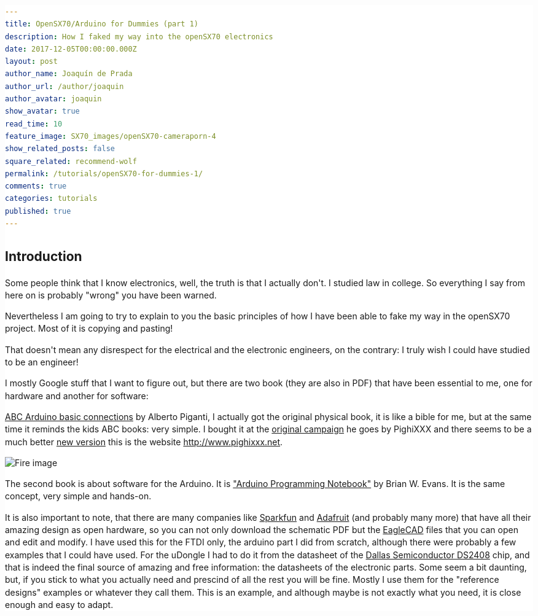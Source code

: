 ```yaml
---
title: OpenSX70/Arduino for Dummies (part 1)
description: How I faked my way into the openSX70 electronics
date: 2017-12-05T00:00:00.000Z
layout: post
author_name: Joaquín de Prada
author_url: /author/joaquin
author_avatar: joaquin
show_avatar: true
read_time: 10
feature_image: SX70_images/openSX70-cameraporn-4
show_related_posts: false
square_related: recommend-wolf
permalink: /tutorials/openSX70-for-dummies-1/
comments: true
categories: tutorials
published: true
---
```




## Introduction

Some people think that I know electronics, well, the truth is that I actually don't. I studied law in college. So everything I say from here on is probably "wrong" you have been warned.

Nevertheless I am going to try to explain to you the basic principles of how I have been able to fake my way in the openSX70 project. Most of it is copying and pasting!

That doesn't mean any disrespect for the electrical and the electronic engineers, on the contrary: I truly wish I could have studied to be an engineer!


I mostly Google stuff that I want to figure out, but there are two book (they are also in PDF) that have been essential to me, one for hardware and another for software:

[ABC Arduino basic connections](https://box.glgprograms.it/CorsoArduino2016/didattica/Arduino-BC.pdf) by Alberto Piganti, I actually got the original physical book, it is like a bible for me, but at the same time it reminds the kids ABC books: very simple. I bought it at the [original campaign](https://www.indiegogo.com/projects/arduino-basic-connections-the-book#/) he goes by PighiXXX and there seems to be a much better [new version](https://www.indiegogo.com/projects/abc-basic-connections-reference-book-for-makers-arduino#/) this is the website http://www.pighixxx.net.


![Fire image]({{site.url}}/{{site.baseurl}}img/tutorials/openSX70-arduino-101-9.jpg)

The second book is about software for the Arduino. It is ["Arduino Programming Notebook"](http://playground.arduino.cc/uploads/Main/arduino_notebook_v1-1.pdf) by Brian W. Evans. It is the same concept, very simple and hands-on.

It is also important to note, that there are many companies like [Sparkfun](https://www.sparkfun.com/) and [Adafruit](https://www.adafruit.com/) (and probably many more) that have all their amazing design as open hardware, so you can not only download the schematic PDF but the [EagleCAD](https://www.autodesk.com/products/eagle/free-download) files that you can open and edit and modify. I have used this for the FTDI only, the arduino part I did from scratch, although there were probably a few examples that I could have used. For the uDongle I had to do it from the datasheet of the [Dallas Semiconductor DS2408](https://datasheets.maximintegrated.com/en/ds/DS2408.pdf) chip, and that is indeed the final source of amazing and free information: the datasheets of the electronic parts. Some seem a bit daunting, but, if you stick to what you actually need and prescind of all the rest you will be fine. Mostly I use them for the "reference designs" examples or whatever they call them. This is an example, and although maybe is not exactly what you need, it is close enough and easy to adapt.

